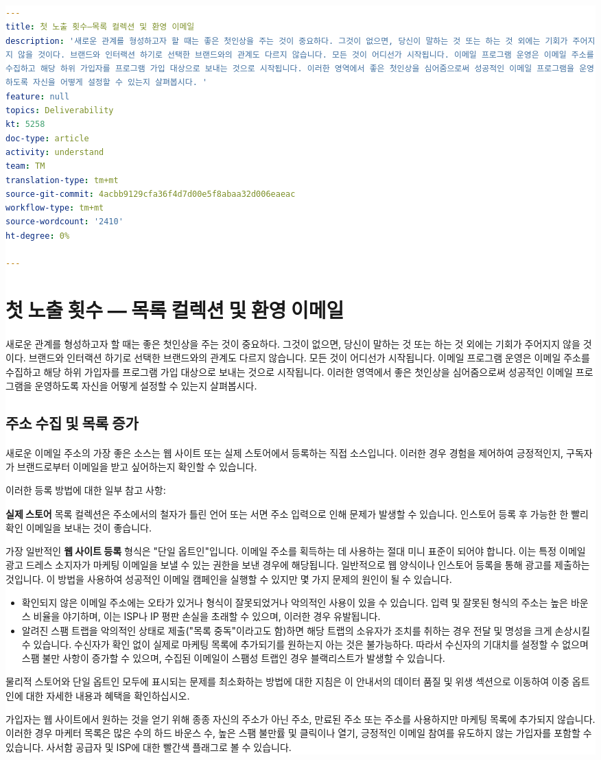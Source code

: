 ```yaml
---
title: 첫 노출 횟수—목록 컬렉션 및 환영 이메일
description: '새로운 관계를 형성하고자 할 때는 좋은 첫인상을 주는 것이 중요하다. 그것이 없으면, 당신이 말하는 것 또는 하는 것 외에는 기회가 주어지지 않을 것이다. 브랜드와 인터랙션 하기로 선택한 브랜드와의 관계도 다르지 않습니다. 모든 것이 어디선가 시작됩니다. 이메일 프로그램 운영은 이메일 주소를 수집하고 해당 하위 가입자를 프로그램 가입 대상으로 보내는 것으로 시작됩니다. 이러한 영역에서 좋은 첫인상을 심어줌으로써 성공적인 이메일 프로그램을 운영하도록 자신을 어떻게 설정할 수 있는지 살펴봅시다. '
feature: null
topics: Deliverability
kt: 5258
doc-type: article
activity: understand
team: TM
translation-type: tm+mt
source-git-commit: 4acbb9129cfa36f4d7d00e5f8abaa32d006eaeac
workflow-type: tm+mt
source-wordcount: '2410'
ht-degree: 0%

---
```



# 첫 노출 횟수 — 목록 컬렉션 및 환영 이메일

새로운 관계를 형성하고자 할 때는 좋은 첫인상을 주는 것이 중요하다. 그것이 없으면, 당신이 말하는 것 또는 하는 것 외에는 기회가 주어지지 않을 것이다. 브랜드와 인터랙션 하기로 선택한 브랜드와의 관계도 다르지 않습니다. 모든 것이 어디선가 시작됩니다. 이메일 프로그램 운영은 이메일 주소를 수집하고 해당 하위 가입자를 프로그램 가입 대상으로 보내는 것으로 시작됩니다. 이러한 영역에서 좋은 첫인상을 심어줌으로써 성공적인 이메일 프로그램을 운영하도록 자신을 어떻게 설정할 수 있는지 살펴봅시다.

## 주소 수집 및 목록 증가

새로운 이메일 주소의 가장 좋은 소스는 웹 사이트 또는 실제 스토어에서 등록하는 직접 소스입니다. 이러한 경우 경험을 제어하여 긍정적인지, 구독자가 브랜드로부터 이메일을 받고 싶어하는지 확인할 수 있습니다.

이러한 등록 방법에 대한 일부 참고 사항:

**실제 스토어** 목록 컬렉션은 주소에서의 철자가 틀린 언어 또는 서면 주소 입력으로 인해 문제가 발생할 수 있습니다. 인스토어 등록 후 가능한 한 빨리 확인 이메일을 보내는 것이 좋습니다.

가장 일반적인 **웹 사이트 등록** 형식은 &quot;단일 옵트인&quot;입니다. 이메일 주소를 획득하는 데 사용하는 절대 미니 표준이 되어야 합니다. 이는 특정 이메일 광고 드레스 소지자가 마케팅 이메일을 보낼 수 있는 권한을 보낸 경우에 해당됩니다. 일반적으로 웹 양식이나 인스토어 등록을 통해 광고를 제출하는 것입니다. 이 방법을 사용하여 성공적인 이메일 캠페인을 실행할 수 있지만 몇 가지 문제의 원인이 될 수 있습니다.

* 확인되지 않은 이메일 주소에는 오타가 있거나 형식이 잘못되었거나 악의적인 사용이 있을 수 있습니다. 입력 및 잘못된 형식의 주소는 높은 바운스 비율을 야기하며, 이는 ISP나 IP 평판 손실을 초래할 수 있으며, 이러한 경우 유발됩니다.
* 알려진 스팸 트랩을 악의적인 상태로 제출(&quot;목록 중독&quot;이라고도 함)하면 해당 트랩의 소유자가 조치를 취하는 경우 전달 및 명성을 크게 손상시킬 수 있습니다. 수신자가 확인 없이 실제로 마케팅 목록에 추가되기를 원하는지 아는 것은 불가능하다. 따라서 수신자의 기대치를 설정할 수 없으며 스팸 불만 사항이 증가할 수 있으며, 수집된 이메일이 스팸성 트랩인 경우 블랙리스트가 발생할 수 있습니다.

물리적 스토어와 단일 옵트인 모두에 표시되는 문제를 최소화하는 방법에 대한 지침은 이 안내서의 데이터 품질 및 위생 섹션으로 이동하여 이중 옵트인에 대한 자세한 내용과 혜택을 확인하십시오.

가입자는 웹 사이트에서 원하는 것을 얻기 위해 종종 자신의 주소가 아닌 주소, 만료된 주소 또는 주소를 사용하지만 마케팅 목록에 추가되지 않습니다. 이러한 경우 마케터 목록은 많은 수의 하드 바운스 수, 높은 스팸 불만률 및 클릭이나 열기, 긍정적인 이메일 참여를 유도하지 않는 가입자를 포함할 수 있습니다. 사서함 공급자 및 ISP에 대한 빨간색 플래그로 볼 수 있습니다.

